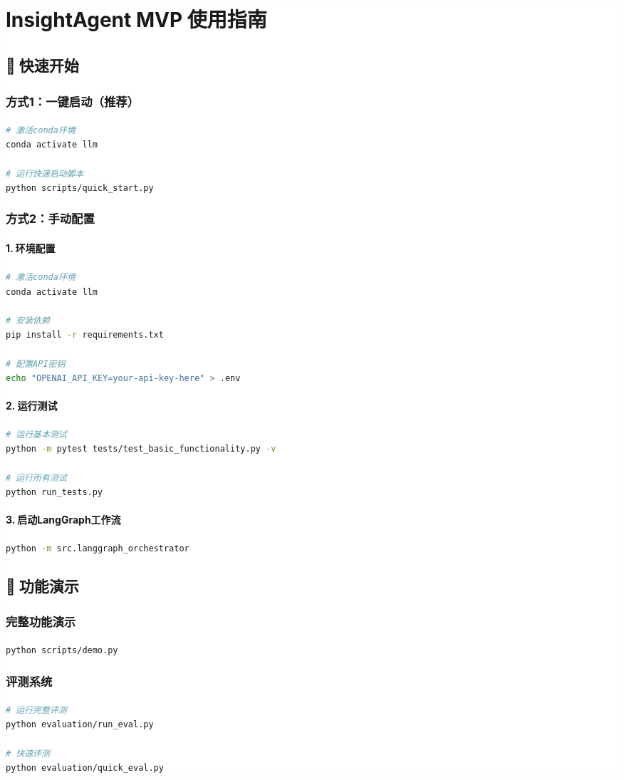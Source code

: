# InsightAgent MVP 使用指南

## 🚀 快速开始

### 方式1：一键启动（推荐）
```bash
# 激活conda环境
conda activate llm

# 运行快速启动脚本
python scripts/quick_start.py
```

### 方式2：手动配置
#### 1. 环境配置
```bash
# 激活conda环境
conda activate llm

# 安装依赖
pip install -r requirements.txt

# 配置API密钥
echo "OPENAI_API_KEY=your-api-key-here" > .env
```

#### 2. 运行测试
```bash
# 运行基本测试
python -m pytest tests/test_basic_functionality.py -v

# 运行所有测试
python run_tests.py
```

#### 3. 启动LangGraph工作流
```bash
python -m src.langgraph_orchestrator
```

## 🎯 功能演示

### 完整功能演示
```bash
python scripts/demo.py
```

### 评测系统
```bash
# 运行完整评测
python evaluation/run_eval.py

# 快速评测  
python evaluation/quick_eval.py
```
